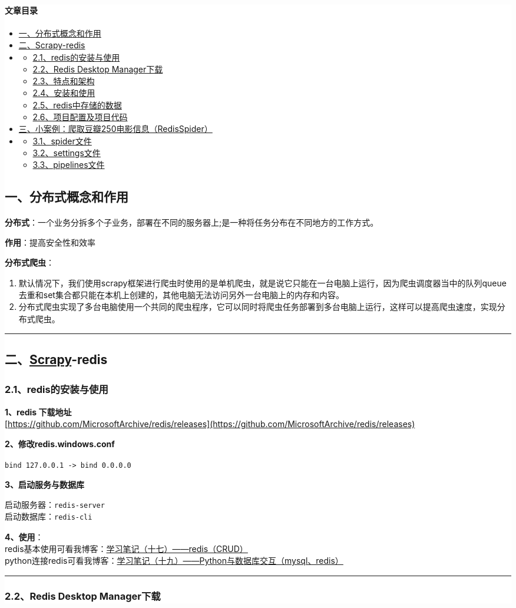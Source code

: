  

#### 文章目录

*   [一、分布式概念和作用](#_1)
*   [二、Scrapy-redis](#Scrapyredis_12)
*   *   [2.1、redis的安装与使用](#21redis_13)
    *   [2.2、Redis Desktop Manager下载](#22Redis_Desktop_Manager_33)
    *   [2.3、特点和架构](#23_40)
    *   [2.4、安装和使用](#24_55)
    *   [2.5、redis中存储的数据](#25redis_74)
    *   [2.6、项目配置及项目代码](#26_92)
*   [三、小案例：爬取豆瓣250电影信息（RedisSpider）](#250RedisSpider_131)
*   *   [3.1、spider文件](#31spider_135)
    *   [3.2、settings文件](#32settings_182)
    *   [3.3、pipelines文件](#33pipelines_204)

一、分布式概念和作用
----------

**分布式**：一个业务分拆多个子业务，部署在不同的服务器上;是一种将任务分布在不同地方的工作方式。

**作用**：提高安全性和效率

**分布式爬虫**：

1.  默认情况下，我们使用scrapy框架进行爬虫时使用的是单机爬虫，就是说它只能在一台电脑上运行，因为爬虫调度器当中的队列queue去重和set集合都只能在本机上创建的，其他电脑无法访问另外一台电脑上的内存和内容。
2.  分布式爬虫实现了多台电脑使用一个共同的爬虫程序，它可以同时将爬虫任务部署到多台电脑上运行，这样可以提高爬虫速度，实现分布式爬虫。

* * *

二、[Scrapy](https://so.csdn.net/so/search?q=Scrapy&spm=1001.2101.3001.7020)-redis
--------------------------------------------------------------------------------

### 2.1、redis的安装与使用

**1、redis 下载地址**  
[https://github.com/MicrosoftArchive/redis/releases](https://github.com/MicrosoftArchive/redis/releases)

**2、修改redis.windows.conf**

    bind 127.0.0.1 -> bind 0.0.0.0
    

**3、启动服务与数据库**

启动服务器：`redis-server`  
启动数据库：`redis-cli`

**4、使用**：  
redis基本使用可看我博客：[学习笔记（十七）——redis（CRUD）](https://blog.csdn.net/qq_46485161/article/details/116032509)  
python连接redis可看我博客：[学习笔记（十九）——Python与数据库交互（mysql、redis）](https://blog.csdn.net/qq_46485161/article/details/116172599)

* * *

### 2.2、Redis Desktop Manager下载

